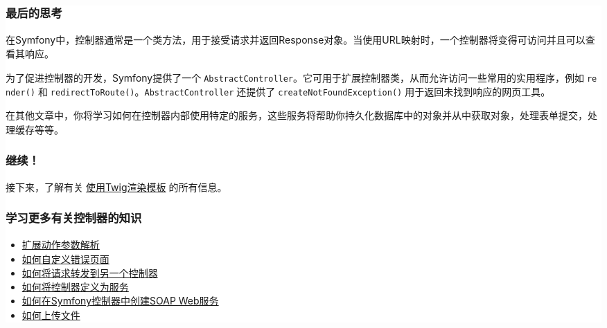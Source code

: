 ### <span id="final-thoughts">最后的思考</span>

在Symfony中，控制器通常是一个类方法，用于接受请求并返回Response对象。当使用URL映射时，一个控制器将变得可访问并且可以查看其响应。

为了促进控制器的开发，Symfony提供了一个 `AbstractController`。它可用于扩展控制器类，从而允许访问一些常用的实用程序，例如 `render()` 和 `redirectToRoute()`。`AbstractController` 还提供了 `createNotFoundException()` 用于返回未找到响应的网页工具。

在其他文章中，你将学习如何在控制器内部使用特定的服务，这些服务将帮助你持久化数据库中的对象并从中获取对象，处理表单提交，处理缓存等等。

### <span id="keep-going">继续！</span>

接下来，了解有关 [使用Twig渲染模板](https://symfony.com/doc/current/templates.html) 的所有信息。

### <span id="learn-more-about-controllers">学习更多有关控制器的知识</span>

+ [扩展动作参数解析](https://symfony.com/doc/current/controller/argument_value_resolver.html)
+ [如何自定义错误页面](https://symfony.com/doc/current/controller/error_pages.html)
+ [如何将请求转发到另一个控制器](https://symfony.com/doc/current/controller/forwarding.html)
+ [如何将控制器定义为服务](https://symfony.com/doc/current/controller/service.html)
+ [如何在Symfony控制器中创建SOAP Web服务](https://symfony.com/doc/current/controller/soap_web_service.html)
+ [如何上传文件](https://symfony.com/doc/current/controller/upload_file.html)